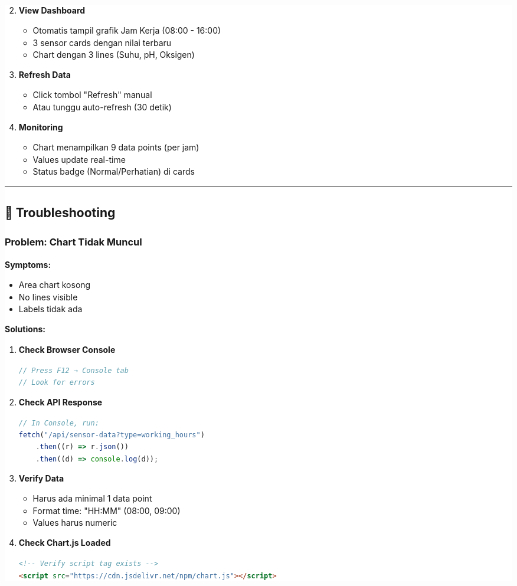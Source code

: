 2. **View Dashboard**

    - Otomatis tampil grafik Jam Kerja (08:00 - 16:00)
    - 3 sensor cards dengan nilai terbaru
    - Chart dengan 3 lines (Suhu, pH, Oksigen)

3. **Refresh Data**

    - Click tombol "Refresh" manual
    - Atau tunggu auto-refresh (30 detik)

4. **Monitoring**
    - Chart menampilkan 9 data points (per jam)
    - Values update real-time
    - Status badge (Normal/Perhatian) di cards

---

## 🔧 Troubleshooting

### Problem: Chart Tidak Muncul

**Symptoms:**

-   Area chart kosong
-   No lines visible
-   Labels tidak ada

**Solutions:**

1. **Check Browser Console**

    ```javascript
    // Press F12 → Console tab
    // Look for errors
    ```

2. **Check API Response**

    ```javascript
    // In Console, run:
    fetch("/api/sensor-data?type=working_hours")
        .then((r) => r.json())
        .then((d) => console.log(d));
    ```

3. **Verify Data**

    - Harus ada minimal 1 data point
    - Format time: "HH:MM" (08:00, 09:00)
    - Values harus numeric

4. **Check Chart.js Loaded**
    ```html
    <!-- Verify script tag exists -->
    <script src="https://cdn.jsdelivr.net/npm/chart.js"></script>
    ```
